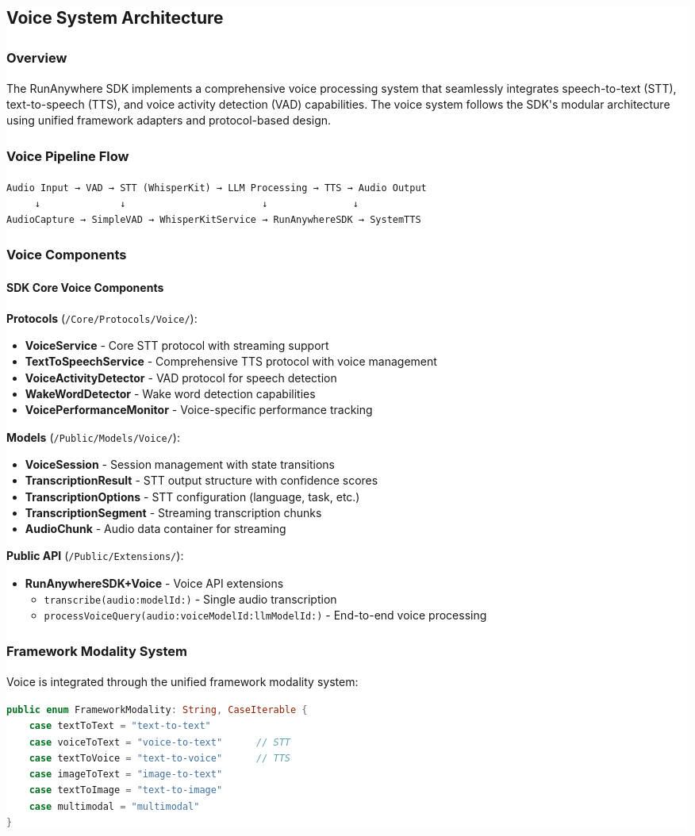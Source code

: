 ## Voice System Architecture

### Overview

The RunAnywhere SDK implements a comprehensive voice processing system that seamlessly integrates speech-to-text (STT), text-to-speech (TTS), and voice activity detection (VAD) capabilities. The voice system follows the SDK's modular architecture using unified framework adapters and protocol-based design.

### Voice Pipeline Flow

```
Audio Input → VAD → STT (WhisperKit) → LLM Processing → TTS → Audio Output
     ↓              ↓                        ↓               ↓
AudioCapture → SimpleVAD → WhisperKitService → RunAnywhereSDK → SystemTTS
```

### Voice Components

#### SDK Core Voice Components

**Protocols** (`/Core/Protocols/Voice/`):
- **VoiceService** - Core STT protocol with streaming support
- **TextToSpeechService** - Comprehensive TTS protocol with voice management
- **VoiceActivityDetector** - VAD protocol for speech detection
- **WakeWordDetector** - Wake word detection capabilities
- **VoicePerformanceMonitor** - Voice-specific performance tracking

**Models** (`/Public/Models/Voice/`):
- **VoiceSession** - Session management with state transitions
- **TranscriptionResult** - STT output structure with confidence scores
- **TranscriptionOptions** - STT configuration (language, task, etc.)
- **TranscriptionSegment** - Streaming transcription chunks
- **AudioChunk** - Audio data container for streaming

**Public API** (`/Public/Extensions/`):
- **RunAnywhereSDK+Voice** - Voice API extensions
  - `transcribe(audio:modelId:)` - Single audio transcription
  - `processVoiceQuery(audio:voiceModelId:llmModelId:)` - End-to-end voice processing

### Framework Modality System

Voice is integrated through the unified framework modality system:

```swift
public enum FrameworkModality: String, CaseIterable {
    case textToText = "text-to-text"
    case voiceToText = "voice-to-text"      // STT
    case textToVoice = "text-to-voice"      // TTS
    case imageToText = "image-to-text"
    case textToImage = "text-to-image"
    case multimodal = "multimodal"
}
```
